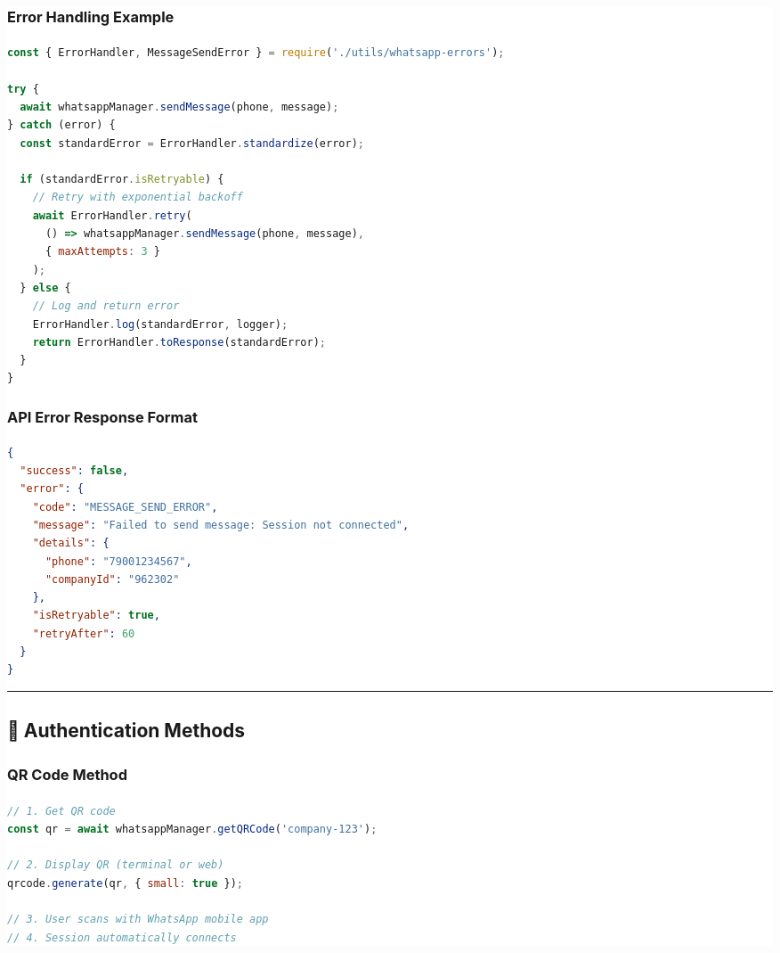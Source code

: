 ### Error Handling Example

```javascript
const { ErrorHandler, MessageSendError } = require('./utils/whatsapp-errors');

try {
  await whatsappManager.sendMessage(phone, message);
} catch (error) {
  const standardError = ErrorHandler.standardize(error);

  if (standardError.isRetryable) {
    // Retry with exponential backoff
    await ErrorHandler.retry(
      () => whatsappManager.sendMessage(phone, message),
      { maxAttempts: 3 }
    );
  } else {
    // Log and return error
    ErrorHandler.log(standardError, logger);
    return ErrorHandler.toResponse(standardError);
  }
}
```

### API Error Response Format

```json
{
  "success": false,
  "error": {
    "code": "MESSAGE_SEND_ERROR",
    "message": "Failed to send message: Session not connected",
    "details": {
      "phone": "79001234567",
      "companyId": "962302"
    },
    "isRetryable": true,
    "retryAfter": 60
  }
}
```

---

## 🔐 Authentication Methods

### QR Code Method

```javascript
// 1. Get QR code
const qr = await whatsappManager.getQRCode('company-123');

// 2. Display QR (terminal or web)
qrcode.generate(qr, { small: true });

// 3. User scans with WhatsApp mobile app
// 4. Session automatically connects
```
